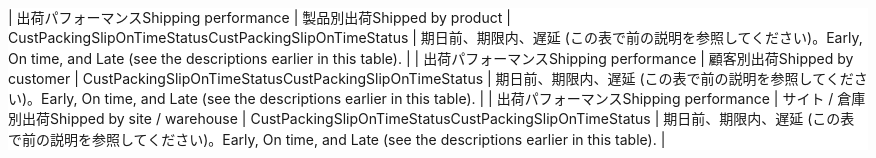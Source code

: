 | <span data-ttu-id="ca33b-339">出荷パフォーマンス</span><span class="sxs-lookup"><span data-stu-id="ca33b-339">Shipping performance</span></span>        | <span data-ttu-id="ca33b-340">製品別出荷</span><span class="sxs-lookup"><span data-stu-id="ca33b-340">Shipped by product</span></span>                       | <span data-ttu-id="ca33b-341">CustPackingSlipOnTimeStatus</span><span class="sxs-lookup"><span data-stu-id="ca33b-341">CustPackingSlipOnTimeStatus</span></span>           | <span data-ttu-id="ca33b-342">期日前、期限内、遅延 (この表で前の説明を参照してください)。</span><span class="sxs-lookup"><span data-stu-id="ca33b-342">Early, On time, and Late (see the descriptions earlier in this table).</span></span> |
| <span data-ttu-id="ca33b-343">出荷パフォーマンス</span><span class="sxs-lookup"><span data-stu-id="ca33b-343">Shipping performance</span></span>        | <span data-ttu-id="ca33b-344">顧客別出荷</span><span class="sxs-lookup"><span data-stu-id="ca33b-344">Shipped by customer</span></span>                      | <span data-ttu-id="ca33b-345">CustPackingSlipOnTimeStatus</span><span class="sxs-lookup"><span data-stu-id="ca33b-345">CustPackingSlipOnTimeStatus</span></span>           | <span data-ttu-id="ca33b-346">期日前、期限内、遅延 (この表で前の説明を参照してください)。</span><span class="sxs-lookup"><span data-stu-id="ca33b-346">Early, On time, and Late (see the descriptions earlier in this table).</span></span> |
| <span data-ttu-id="ca33b-347">出荷パフォーマンス</span><span class="sxs-lookup"><span data-stu-id="ca33b-347">Shipping performance</span></span>        | <span data-ttu-id="ca33b-348">サイト / 倉庫別出荷</span><span class="sxs-lookup"><span data-stu-id="ca33b-348">Shipped by site / warehouse</span></span>              | <span data-ttu-id="ca33b-349">CustPackingSlipOnTimeStatus</span><span class="sxs-lookup"><span data-stu-id="ca33b-349">CustPackingSlipOnTimeStatus</span></span>           | <span data-ttu-id="ca33b-350">期日前、期限内、遅延 (この表で前の説明を参照してください)。</span><span class="sxs-lookup"><span data-stu-id="ca33b-350">Early, On time, and Late (see the descriptions earlier in this table).</span></span> |
